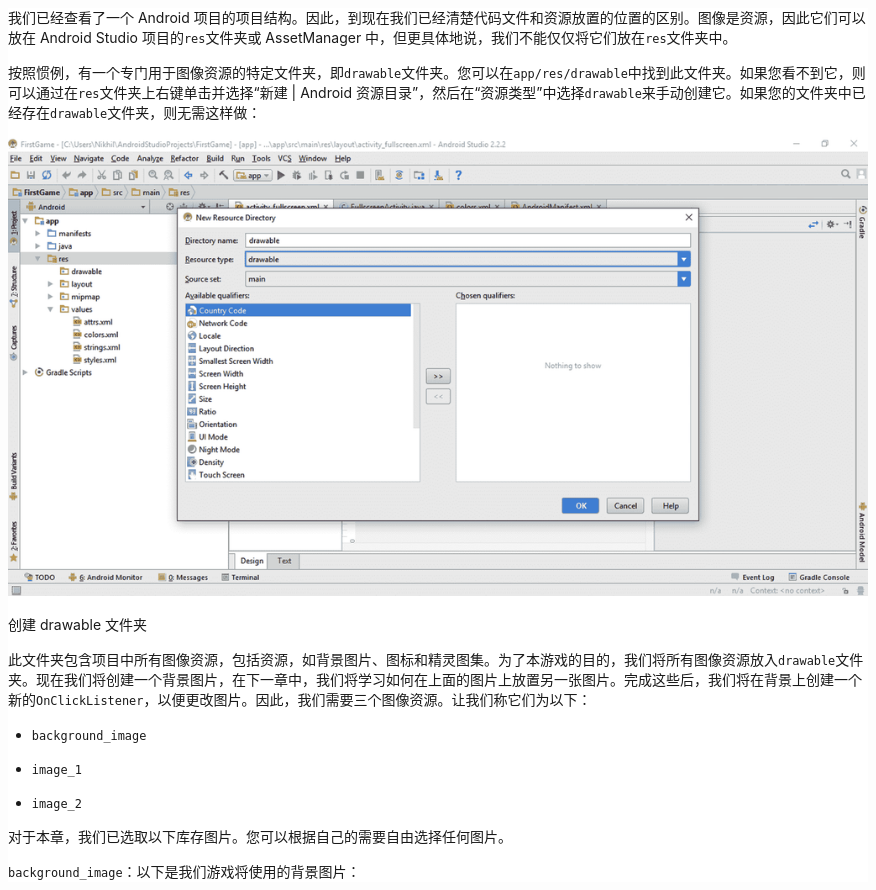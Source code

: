 我们已经查看了一个 Android 项目的项目结构。因此，到现在我们已经清楚代码文件和资源放置的位置的区别。图像是资源，因此它们可以放在 Android Studio 项目的`res`文件夹或 AssetManager 中，但更具体地说，我们不能仅仅将它们放在`res`文件夹中。

按照惯例，有一个专门用于图像资源的特定文件夹，即`drawable`文件夹。您可以在`app/res/drawable`中找到此文件夹。如果您看不到它，则可以通过在`res`文件夹上右键单击并选择“新建 | Android 资源目录”，然后在“资源类型”中选择`drawable`来手动创建它。如果您的文件夹中已经存在`drawable`文件夹，则无需这样做：

![](img/B05066_04_06.png)

创建 drawable 文件夹

此文件夹包含项目中所有图像资源，包括资源，如背景图片、图标和精灵图集。为了本游戏的目的，我们将所有图像资源放入`drawable`文件夹。现在我们将创建一个背景图片，在下一章中，我们将学习如何在上面的图片上放置另一张图片。完成这些后，我们将在背景上创建一个新的`OnClickListener`，以便更改图片。因此，我们需要三个图像资源。让我们称它们为以下：

+   `background_image`

+   `image_1`

+   `image_2`

对于本章，我们已选取以下库存图片。您可以根据自己的需要自由选择任何图片。

`background_image`：以下是我们游戏将使用的背景图片：

